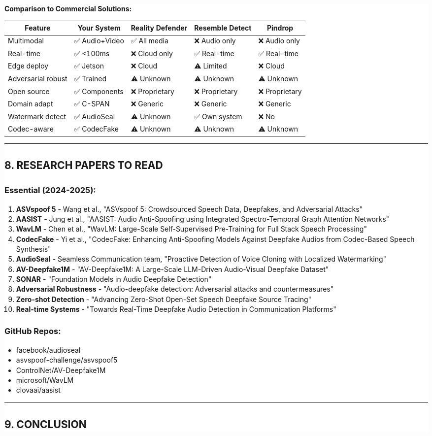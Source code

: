 **Comparison to Commercial Solutions:**

| Feature | Your System | Reality Defender | Resemble Detect | Pindrop |
|---------|------------|------------------|-----------------|---------|
| Multimodal | ✅ Audio+Video | ✅ All media | ❌ Audio only | ❌ Audio only |
| Real-time | ✅ <100ms | ❌ Cloud only | ✅ Real-time | ✅ Real-time |
| Edge deploy | ✅ Jetson | ❌ Cloud | ⚠️ Limited | ❌ Cloud |
| Adversarial robust | ✅ Trained | ⚠️ Unknown | ⚠️ Unknown | ⚠️ Unknown |
| Open source | ✅ Components | ❌ Proprietary | ❌ Proprietary | ❌ Proprietary |
| Domain adapt | ✅ C-SPAN | ❌ Generic | ❌ Generic | ❌ Generic |
| Watermark detect | ✅ AudioSeal | ⚠️ Unknown | ✅ Own system | ❌ No |
| Codec-aware | ✅ CodecFake | ⚠️ Unknown | ⚠️ Unknown | ⚠️ Unknown |

---

## 8. RESEARCH PAPERS TO READ

### Essential (2024-2025):

1. **ASVspoof 5** - Wang et al., "ASVspoof 5: Crowdsourced Speech Data, Deepfakes, and Adversarial Attacks"
2. **AASIST** - Jung et al., "AASIST: Audio Anti-Spoofing using Integrated Spectro-Temporal Graph Attention Networks"
3. **WavLM** - Chen et al., "WavLM: Large-Scale Self-Supervised Pre-Training for Full Stack Speech Processing"
4. **CodecFake** - Yi et al., "CodecFake: Enhancing Anti-Spoofing Models Against Deepfake Audios from Codec-Based Speech Synthesis"
5. **AudioSeal** - Seamless Communication team, "Proactive Detection of Voice Cloning with Localized Watermarking"
6. **AV-Deepfake1M** - "AV-Deepfake1M: A Large-Scale LLM-Driven Audio-Visual Deepfake Dataset"
7. **SONAR** - "Foundation Models in Audio Deepfake Detection"
8. **Adversarial Robustness** - "Audio-deepfake detection: Adversarial attacks and countermeasures"
9. **Zero-shot Detection** - "Advancing Zero-Shot Open-Set Speech Deepfake Source Tracing"
10. **Real-time Systems** - "Towards Real-Time Deepfake Audio Detection in Communication Platforms"

### GitHub Repos:

- facebook/audioseal
- asvspoof-challenge/asvspoof5
- ControlNet/AV-Deepfake1M
- microsoft/WavLM
- clovaai/aasist

---

## 9. CONCLUSION
